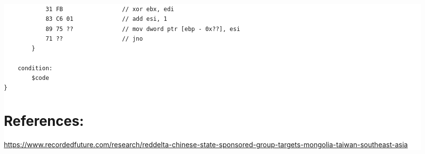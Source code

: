 ```
            31 FB                 // xor ebx, edi
            83 C6 01              // add esi, 1
            89 75 ??              // mov dword ptr [ebp - 0x??], esi
            71 ??                 // jno 
        }

    condition:
        $code
}

```

# References:
https://www.recordedfuture.com/research/reddelta-chinese-state-sponsored-group-targets-mongolia-taiwan-southeast-asia


